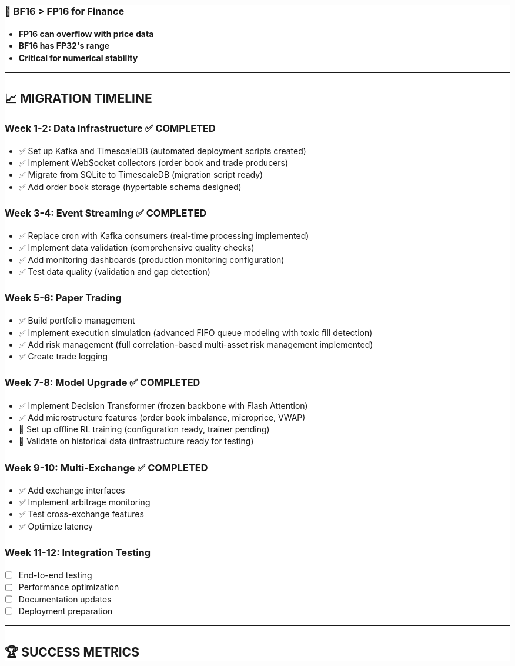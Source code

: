 ### **🔢 BF16 > FP16 for Finance**
- **FP16 can overflow with price data**
- **BF16 has FP32's range**
- **Critical for numerical stability**

---

## 📈 MIGRATION TIMELINE

### **Week 1-2: Data Infrastructure** ✅ COMPLETED
- ✅ Set up Kafka and TimescaleDB (automated deployment scripts created)
- ✅ Implement WebSocket collectors (order book and trade producers)
- ✅ Migrate from SQLite to TimescaleDB (migration script ready)
- ✅ Add order book storage (hypertable schema designed)

### **Week 3-4: Event Streaming** ✅ COMPLETED
- ✅ Replace cron with Kafka consumers (real-time processing implemented)
- ✅ Implement data validation (comprehensive quality checks)
- ✅ Add monitoring dashboards (production monitoring configuration)
- ✅ Test data quality (validation and gap detection)

### **Week 5-6: Paper Trading**

- ✅ Build portfolio management
- ✅ Implement execution simulation (advanced FIFO queue modeling with toxic fill detection)
- ✅ Add risk management (full correlation-based multi-asset risk management implemented)
- ✅ Create trade logging

### **Week 7-8: Model Upgrade** ✅ COMPLETED
- ✅ Implement Decision Transformer (frozen backbone with Flash Attention)
- ✅ Add microstructure features (order book imbalance, microprice, VWAP)
- 🚧 Set up offline RL training (configuration ready, trainer pending)
- 🚧 Validate on historical data (infrastructure ready for testing)

### **Week 9-10: Multi-Exchange** ✅ COMPLETED
- ✅ Add exchange interfaces
- ✅ Implement arbitrage monitoring
- ✅ Test cross-exchange features
- ✅ Optimize latency

### **Week 11-12: Integration Testing**
- [ ] End-to-end testing
- [ ] Performance optimization
- [ ] Documentation updates
- [ ] Deployment preparation

---

## 🏆 SUCCESS METRICS
